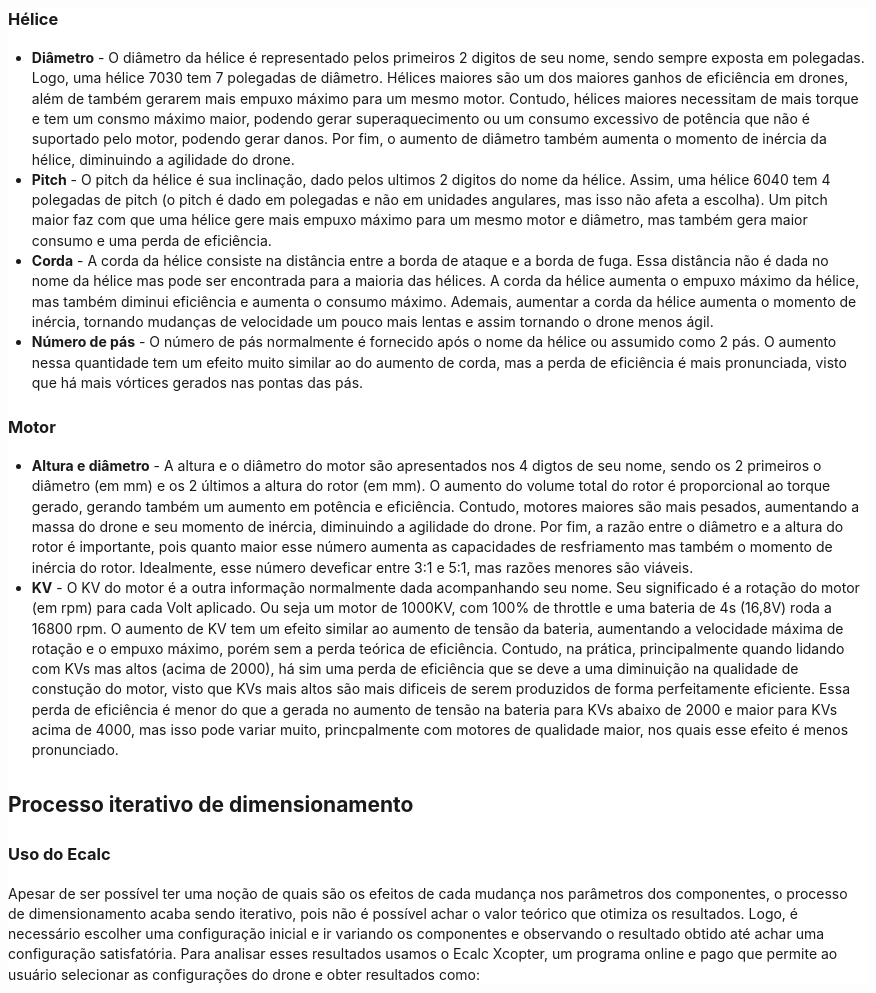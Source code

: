 ### Hélice
- **Diâmetro** - O diâmetro da hélice é representado pelos primeiros 2 digitos de seu nome, sendo sempre exposta em polegadas. Logo, uma hélice 7030 tem 7 polegadas de diâmetro. Hélices maiores são um dos maiores ganhos de eficiência em drones, além de também gerarem mais empuxo máximo para um mesmo motor. Contudo, hélices maiores necessitam de mais torque e tem um consmo máximo maior, podendo gerar superaquecimento ou um consumo excessivo de potência que não é suportado pelo motor, podendo gerar danos. Por fim, o aumento de diâmetro também aumenta o momento de inércia da hélice, diminuindo a agilidade do drone.
- **Pitch** - O pitch da hélice é sua inclinação, dado pelos ultimos 2 digitos do nome da hélice. Assim, uma hélice 6040 tem 4 polegadas de pitch (o pitch é dado em polegadas e não em unidades angulares, mas isso não afeta a escolha). Um pitch maior faz com que uma hélice gere mais empuxo máximo para um mesmo motor e diâmetro, mas também gera maior consumo e uma perda de eficiência.
- **Corda** - A corda da hélice consiste na distância entre a borda de ataque e a borda de fuga. Essa distância não é dada no nome da hélice mas pode ser encontrada para a maioria das hélices. A corda da hélice aumenta o empuxo máximo da hélice, mas também diminui eficiência e aumenta o consumo máximo. Ademais, aumentar a corda da hélice aumenta o momento de inércia, tornando mudanças de velocidade um pouco mais lentas e assim tornando o drone menos ágil.
- **Número de pás** - O número de pás normalmente é fornecido após o nome da hélice ou assumido como 2 pás. O aumento nessa quantidade tem um efeito muito similar ao do aumento de corda, mas a perda de eficiência é mais pronunciada, visto que há mais vórtices gerados nas pontas das pás.

### Motor
- **Altura e diâmetro** - A altura e o diâmetro do motor são apresentados nos 4 digtos de seu nome, sendo os 2 primeiros o diâmetro (em mm) e os 2 últimos a altura do rotor (em mm). O aumento do volume total do rotor é proporcional ao torque gerado, gerando também um aumento em potência e eficiência. Contudo, motores maiores são mais pesados, aumentando a massa do drone e seu momento de inércia, diminuindo a agilidade do drone. Por fim, a razão entre o diâmetro e a altura do rotor é importante, pois quanto maior esse número aumenta as capacidades de resfriamento mas também o momento de inércia do rotor. Idealmente, esse número deveficar entre 3:1 e 5:1, mas razões menores são viáveis.
- **KV** - O KV do motor é a outra informação normalmente dada acompanhando seu nome. Seu significado é a rotação do motor (em rpm) para cada Volt aplicado. Ou seja um motor de 1000KV, com 100% de throttle e uma bateria de 4s (16,8V) roda a 16800 rpm. O aumento de KV tem um efeito similar ao aumento de tensão da bateria, aumentando a velocidade máxima de rotação e o empuxo máximo, porém sem a perda teórica de eficiência. Contudo, na prática, principalmente quando lidando com KVs mas altos (acima de 2000), há sim uma perda de eficiência que se deve a uma diminuição na qualidade de constução do motor, visto que KVs mais altos são mais dificeis de serem produzidos de forma perfeitamente eficiente. Essa perda de eficiência é menor do que a gerada no aumento de tensão na bateria para KVs abaixo de 2000 e maior para KVs acima de 4000, mas isso pode variar muito, princpalmente com motores de qualidade maior, nos quais esse efeito é menos pronunciado.
 

## Processo iterativo de dimensionamento


### Uso do Ecalc
Apesar de ser possível ter uma noção de quais são os efeitos de cada mudança nos parâmetros dos componentes, o processo de dimensionamento acaba sendo iterativo, pois não é possível achar o valor teórico que otimiza os resultados. Logo, é necessário escolher uma configuração inicial e ir variando os componentes e observando o resultado obtido até achar uma configuração satisfatória.
Para analisar esses resultados usamos o Ecalc Xcopter, um programa online e pago que permite ao usuário selecionar as configurações do drone e obter resultados como:
